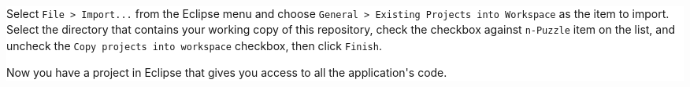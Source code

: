 Select `File > Import...`  from the Eclipse menu and choose
`General > Existing Projects into Workspace` as the item to import. Select
the directory that contains your working copy of this repository, check the
checkbox against `n-Puzzle` item on the list, and uncheck the `Copy projects
into workspace` checkbox, then click `Finish`.

Now you have a project in Eclipse that gives you access to all the application's
code.

<a name="sec-contact"> </a>
